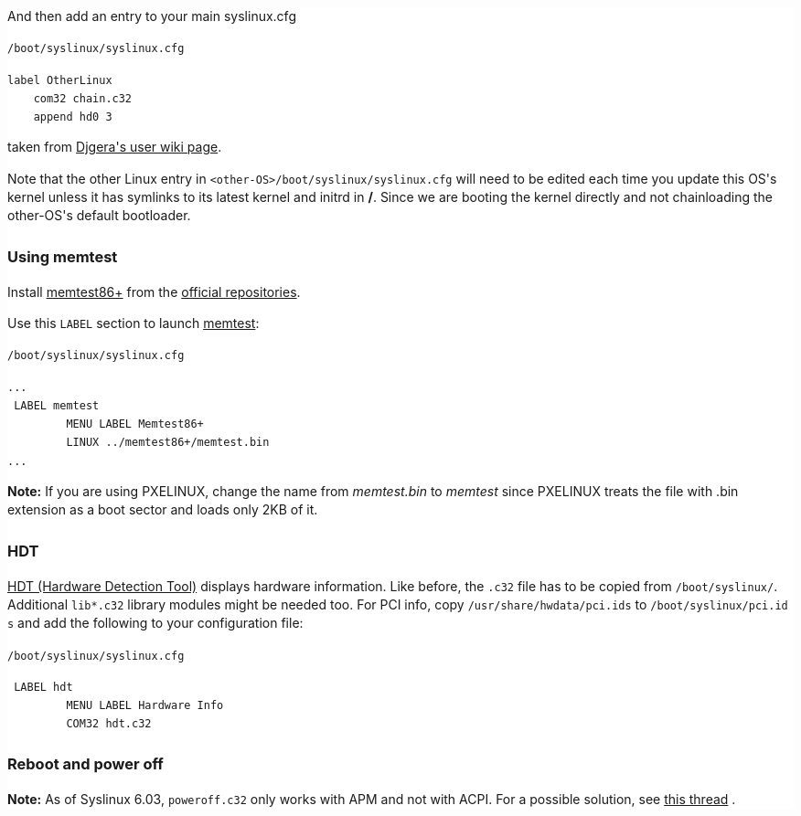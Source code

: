 And then add an entry to your main syslinux.cfg

 `/boot/syslinux/syslinux.cfg` 
```
label OtherLinux
    com32 chain.c32
    append hd0 3

```

taken from [Djgera's user wiki page](/index.php/User:Djgera "User:Djgera").

Note that the other Linux entry in `<other-OS>/boot/syslinux/syslinux.cfg` will need to be edited each time you update this OS's kernel unless it has symlinks to its latest kernel and initrd in **/**. Since we are booting the kernel directly and not chainloading the other-OS's default bootloader.

### Using memtest

Install [memtest86+](https://www.archlinux.org/packages/?name=memtest86%2B) from the [official repositories](/index.php/Official_repositories "Official repositories").

Use this `LABEL` section to launch [memtest](https://en.wikipedia.org/wiki/Memtest86 "wikipedia:Memtest86"):

 `/boot/syslinux/syslinux.cfg` 
```
...
 LABEL memtest
         MENU LABEL Memtest86+
         LINUX ../memtest86+/memtest.bin
...

```

**Note:** If you are using PXELINUX, change the name from *memtest.bin* to *memtest* since PXELINUX treats the file with .bin extension as a boot sector and loads only 2KB of it.

### HDT

[HDT (Hardware Detection Tool)](http://hdt-project.org/) displays hardware information. Like before, the `.c32` file has to be copied from `/boot/syslinux/`. Additional `lib*.c32` library modules might be needed too. For PCI info, copy `/usr/share/hwdata/pci.ids` to `/boot/syslinux/pci.ids` and add the following to your configuration file:

 `/boot/syslinux/syslinux.cfg` 
```
 LABEL hdt
         MENU LABEL Hardware Info
         COM32 hdt.c32

```

### Reboot and power off

**Note:** As of Syslinux 6.03, `poweroff.c32` only works with APM and not with ACPI. For a possible solution, see [this thread](http://www.syslinux.org/archives/2012-March/017661.html) .
